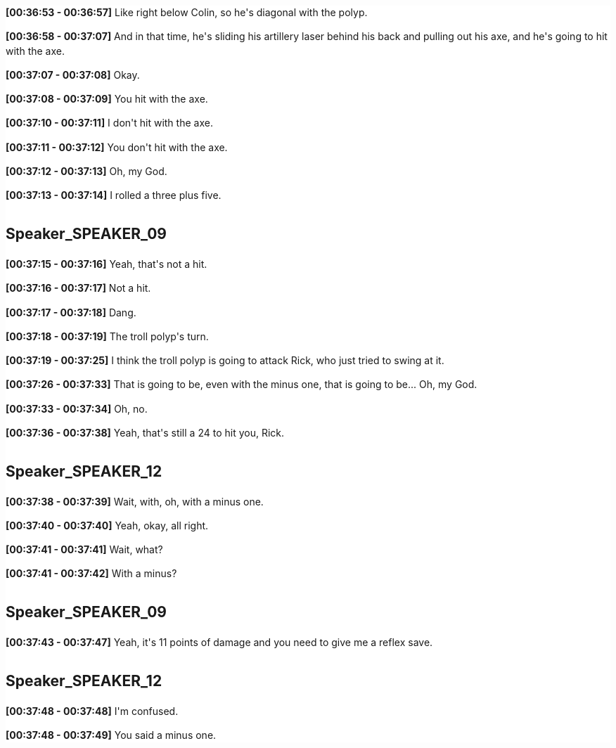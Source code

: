 **[00:36:53 - 00:36:57]** Like right below Colin, so he's diagonal with the polyp.

**[00:36:58 - 00:37:07]** And in that time, he's sliding his artillery laser behind his back and pulling out his axe, and he's going to hit with the axe.

**[00:37:07 - 00:37:08]** Okay.

**[00:37:08 - 00:37:09]** You hit with the axe.

**[00:37:10 - 00:37:11]** I don't hit with the axe.

**[00:37:11 - 00:37:12]** You don't hit with the axe.

**[00:37:12 - 00:37:13]** Oh, my God.

**[00:37:13 - 00:37:14]** I rolled a three plus five.


## Speaker_SPEAKER_09

**[00:37:15 - 00:37:16]** Yeah, that's not a hit.

**[00:37:16 - 00:37:17]** Not a hit.

**[00:37:17 - 00:37:18]** Dang.

**[00:37:18 - 00:37:19]** The troll polyp's turn.

**[00:37:19 - 00:37:25]** I think the troll polyp is going to attack Rick, who just tried to swing at it.

**[00:37:26 - 00:37:33]** That is going to be, even with the minus one, that is going to be... Oh, my God.

**[00:37:33 - 00:37:34]** Oh, no.

**[00:37:36 - 00:37:38]** Yeah, that's still a 24 to hit you, Rick.


## Speaker_SPEAKER_12

**[00:37:38 - 00:37:39]** Wait, with, oh, with a minus one.

**[00:37:40 - 00:37:40]** Yeah, okay, all right.

**[00:37:41 - 00:37:41]** Wait, what?

**[00:37:41 - 00:37:42]** With a minus?


## Speaker_SPEAKER_09

**[00:37:43 - 00:37:47]** Yeah, it's 11 points of damage and you need to give me a reflex save.


## Speaker_SPEAKER_12

**[00:37:48 - 00:37:48]** I'm confused.

**[00:37:48 - 00:37:49]** You said a minus one.
